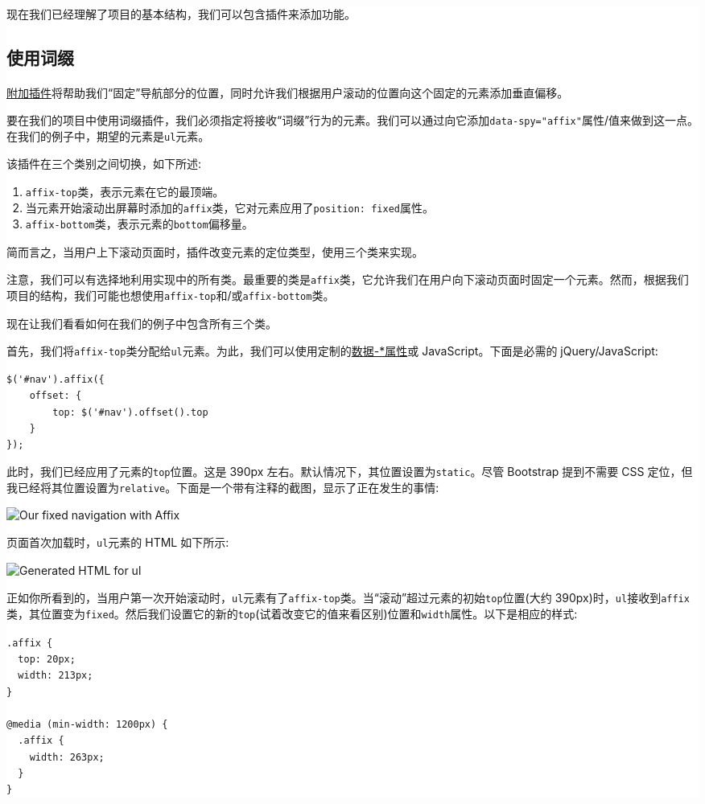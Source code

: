 现在我们已经理解了项目的基本结构，我们可以包含插件来添加功能。

## 使用词缀

[附加插件](http://getbootstrap.com/javascript/#affix)将帮助我们“固定”导航部分的位置，同时允许我们根据用户滚动的位置向这个固定的元素添加垂直偏移。

要在我们的项目中使用词缀插件，我们必须指定将接收“词缀”行为的元素。我们可以通过向它添加`data-spy="affix"`属性/值来做到这一点。在我们的例子中，期望的元素是`ul`元素。

该插件在三个类别之间切换，如下所述:

1.  `affix-top`类，表示元素在它的最顶端。
2.  当元素开始滚动出屏幕时添加的`affix`类，它对元素应用了`position: fixed`属性。
3.  `affix-bottom`类，表示元素的`bottom`偏移量。

简而言之，当用户上下滚动页面时，插件改变元素的定位类型，使用三个类来实现。

注意，我们可以有选择地利用实现中的所有类。最重要的类是`affix`类，它允许我们在用户向下滚动页面时固定一个元素。然而，根据我们项目的结构，我们可能也想使用`affix-top`和/或`affix-bottom`类。

现在让我们看看如何在我们的例子中包含所有三个类。

首先，我们将`affix-top`类分配给`ul`元素。为此，我们可以使用定制的[数据-*属性](https://www.sitepoint.com/use-html5-data-attributes/)或 JavaScript。下面是必需的 jQuery/JavaScript:

```
$('#nav').affix({
    offset: {
        top: $('#nav').offset().top
    }
});
```

此时，我们已经应用了元素的`top`位置。这是 390px 左右。默认情况下，其位置设置为`static`。尽管 Bootstrap 提到不需要 CSS 定位，但我已经将其位置设置为`relative`。下面是一个带有注释的截图，显示了正在发生的事情:

![Our fixed navigation with Affix](../Images/e0e50a36a4bffcaf37fda4a0e30aa84d.png)

页面首次加载时，`ul`元素的 HTML 如下所示:

![Generated HTML for ul](../Images/c48804e81dbe9bc3fe69818bc309a8ca.png)

正如你所看到的，当用户第一次开始滚动时，`ul`元素有了`affix-top`类。当“滚动”超过元素的初始`top`位置(大约 390px)时，`ul`接收到`affix`类，其位置变为`fixed`。然后我们设置它的新的`top`(试着改变它的值来看区别)位置和`width`属性。以下是相应的样式:

```
.affix {
  top: 20px;
  width: 213px;
}

@media (min-width: 1200px) {
  .affix {
    width: 263px;
  }         
}
```
